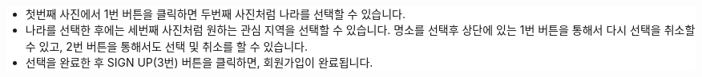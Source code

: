 - 첫번째 사진에서 1번 버튼을 클릭하면 두번째 사진처럼 나라를 선택할 수 있습니다.
- 나라를 선택한 후에는 세번째 사진처럼 원하는 관심 지역을 선택할 수 있습니다. 명소를 선택후 상단에 있는 1번 버튼을 통해서 다시 선택을 취소할 수 있고, 2번 버튼을 통해서도 선택 및 취소를 할 수 있습니다.
- 선택을 완료한 후 SIGN UP(3번) 버튼을 클릭하면, 회원가입이 완료됩니다.
